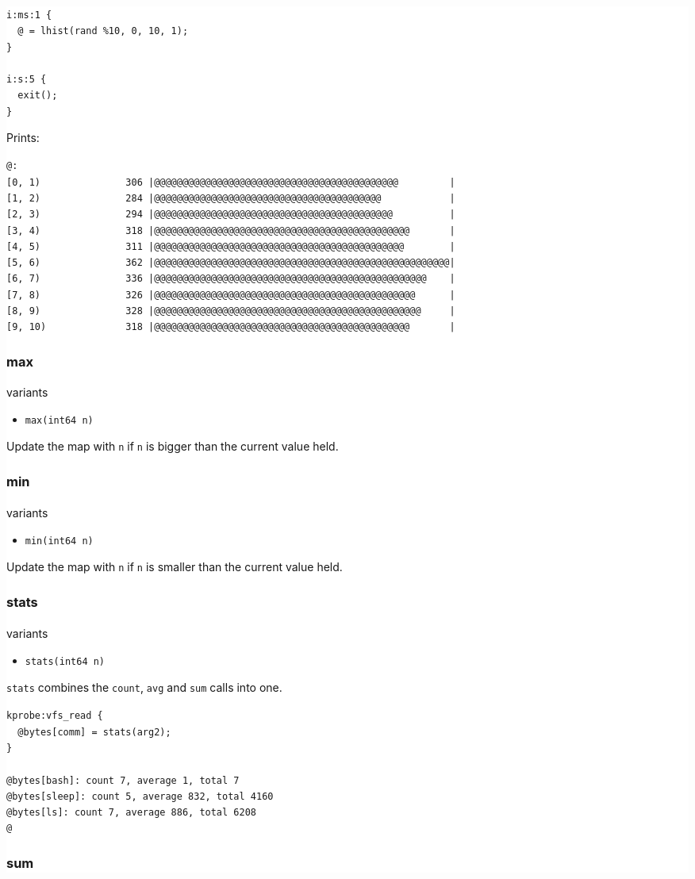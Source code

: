     i:ms:1 {
      @ = lhist(rand %10, 0, 10, 1);
    }

    i:s:5 {
      exit();
    }

Prints:

    @:
    [0, 1)               306 |@@@@@@@@@@@@@@@@@@@@@@@@@@@@@@@@@@@@@@@@@@@         |
    [1, 2)               284 |@@@@@@@@@@@@@@@@@@@@@@@@@@@@@@@@@@@@@@@@            |
    [2, 3)               294 |@@@@@@@@@@@@@@@@@@@@@@@@@@@@@@@@@@@@@@@@@@          |
    [3, 4)               318 |@@@@@@@@@@@@@@@@@@@@@@@@@@@@@@@@@@@@@@@@@@@@@       |
    [4, 5)               311 |@@@@@@@@@@@@@@@@@@@@@@@@@@@@@@@@@@@@@@@@@@@@        |
    [5, 6)               362 |@@@@@@@@@@@@@@@@@@@@@@@@@@@@@@@@@@@@@@@@@@@@@@@@@@@@|
    [6, 7)               336 |@@@@@@@@@@@@@@@@@@@@@@@@@@@@@@@@@@@@@@@@@@@@@@@@    |
    [7, 8)               326 |@@@@@@@@@@@@@@@@@@@@@@@@@@@@@@@@@@@@@@@@@@@@@@      |
    [8, 9)               328 |@@@@@@@@@@@@@@@@@@@@@@@@@@@@@@@@@@@@@@@@@@@@@@@     |
    [9, 10)              318 |@@@@@@@@@@@@@@@@@@@@@@@@@@@@@@@@@@@@@@@@@@@@@       |

### max

variants

-   `max(int64 n)`

Update the map with `n` if `n` is bigger than the current value held.

### min

variants

-   `min(int64 n)`

Update the map with `n` if `n` is smaller than the current value held.

### stats

variants

-   `stats(int64 n)`

`stats` combines the `count`, `avg` and `sum` calls into one.

    kprobe:vfs_read {
      @bytes[comm] = stats(arg2);
    }

    @bytes[bash]: count 7, average 1, total 7
    @bytes[sleep]: count 5, average 832, total 4160
    @bytes[ls]: count 7, average 886, total 6208
    @

### sum

